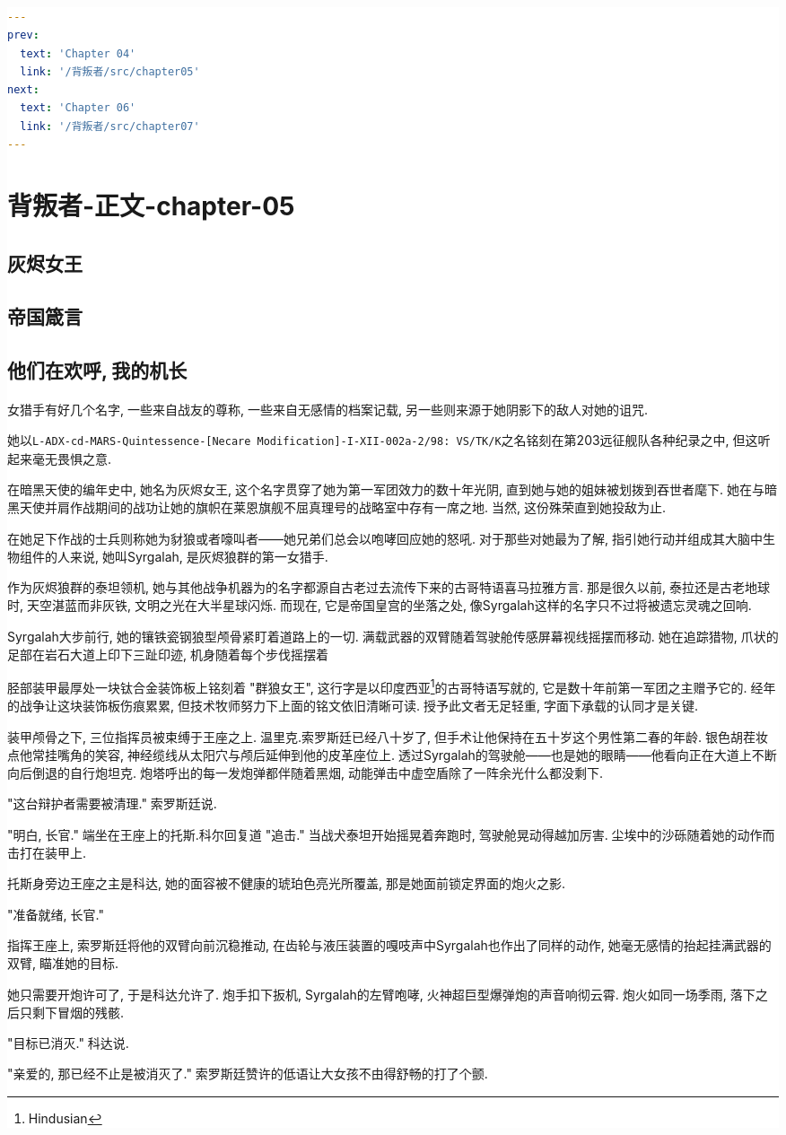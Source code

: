 ```yaml
---
prev:
  text: 'Chapter 04'
  link: '/背叛者/src/chapter05'
next:
  text: 'Chapter 06'
  link: '/背叛者/src/chapter07'
---
```


# 背叛者-正文-chapter-05

## 灰烬女王

## 帝国箴言

## 他们在欢呼, 我的机长

女猎手有好几个名字, 一些来自战友的尊称, 一些来自无感情的档案记载, 另一些则来源于她阴影下的敌人对她的诅咒.

她以`L-ADX-cd-MARS-Quintessence-[Necare Modification]-I-XII-002a-2/98: VS/TK/K`之名铭刻在第203远征舰队各种纪录之中, 但这听起来毫无畏惧之意.

在暗黑天使的编年史中, 她名为灰烬女王, 这个名字贯穿了她为第一军团效力的数十年光阴, 直到她与她的姐妹被划拨到吞世者麾下. 她在与暗黑天使并肩作战期间的战功让她的旗帜在莱恩旗舰不屈真理号的战略室中存有一席之地. 当然, 这份殊荣直到她投敌为止.

在她足下作战的士兵则称她为豺狼或者嚎叫者——她兄弟们总会以咆哮回应她的怒吼. 对于那些对她最为了解, 指引她行动并组成其大脑中生物组件的人来说, 她叫Syrgalah, 是灰烬狼群的第一女猎手.

作为灰烬狼群的泰坦领机, 她与其他战争机器为的名字都源自古老过去流传下来的古哥特语喜马拉雅方言. 那是很久以前, 泰拉还是古老地球时, 天空湛蓝而非灰铁, 文明之光在大半星球闪烁. 而现在, 它是帝国皇宫的坐落之处, 像Syrgalah这样的名字只不过将被遗忘灵魂之回响.

Syrgalah大步前行, 她的镶铁瓷钢狼型颅骨紧盯着道路上的一切. 满载武器的双臂随着驾驶舱传感屏幕视线摇摆而移动. 她在追踪猎物, 爪状的足部在岩石大道上印下三趾印迹, 机身随着每个步伐摇摆着

胫部装甲最厚处一块钛合金装饰板上铭刻着 "群狼女王", 这行字是以印度西亚[^1]的古哥特语写就的, 它是数十年前第一军团之主赠予它的. 经年的战争让这块装饰板伤痕累累, 但技术牧师努力下上面的铭文依旧清晰可读. 授予此文者无足轻重, 字面下承载的认同才是关键.

装甲颅骨之下, 三位指挥员被束缚于王座之上. 温里克.索罗斯廷已经八十岁了, 但手术让他保持在五十岁这个男性第二春的年龄. 银色胡茬妆点他常挂嘴角的笑容, 神经缆线从太阳穴与颅后延伸到他的皮革座位上. 透过Syrgalah的驾驶舱——也是她的眼睛——他看向正在大道上不断向后倒退的自行炮坦克. 炮塔呼出的每一发炮弹都伴随着黑烟,  动能弹击中虚空盾除了一阵余光什么都没剩下.

"这台辩护者需要被清理." 索罗斯廷说.

"明白, 长官." 端坐在王座上的托斯.科尔回复道 "追击." 当战犬泰坦开始摇晃着奔跑时, 驾驶舱晃动得越加厉害. 尘埃中的沙砾随着她的动作而击打在装甲上.

托斯身旁边王座之主是科达, 她的面容被不健康的琥珀色亮光所覆盖, 那是她面前锁定界面的炮火之影.

"准备就绪, 长官."

指挥王座上, 索罗斯廷将他的双臂向前沉稳推动, 在齿轮与液压装置的嘎吱声中Syrgalah也作出了同样的动作, 她毫无感情的抬起挂满武器的双臂, 瞄准她的目标.

她只需要开炮许可了, 于是科达允许了. 炮手扣下扳机, Syrgalah的左臂咆哮, 火神超巨型爆弹炮的声音响彻云霄. 炮火如同一场季雨, 落下之后只剩下冒烟的残骸.

"目标已消灭." 科达说.

"亲爱的, 那已经不止是被消灭了." 索罗斯廷赞许的低语让大女孩不由得舒畅的打了个颤.


[^1]: Hindusian
[^2]: Moderati Primus
[^3]: Ardentor
